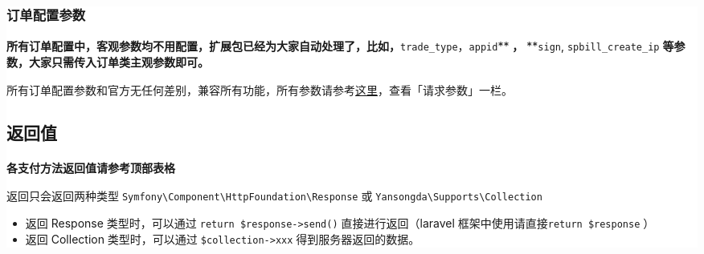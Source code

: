 ### 订单配置参数

**所有订单配置中，客观参数均不用配置，扩展包已经为大家自动处理了，比如，**`trade_type`，`appid`** **，** **`sign`, `spbill_create_ip` **等参数，大家只需传入订单类主观参数即可。**

所有订单配置参数和官方无任何差别，兼容所有功能，所有参数请参考[这里](https://pay.weixin.qq.com/wiki/doc/api/tools/cash_coupon.php?chapter=13_5&index=4)，查看「请求参数」一栏。

## 返回值

**各支付方法返回值请参考顶部表格**

返回只会返回两种类型 `Symfony\Component\HttpFoundation\Response` 或 `Yansongda\Supports\Collection`

* 返回 Response 类型时，可以通过 `return $response->send()` 直接进行返回（laravel 框架中使用请直接`return $response` ）
* 返回 Collection 类型时，可以通过 `$collection->xxx` 得到服务器返回的数据。 

